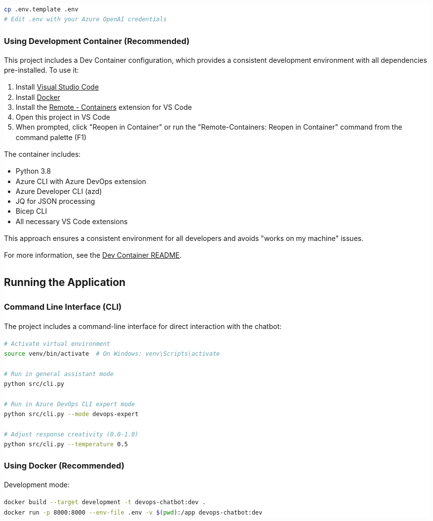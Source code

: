 ```bash
cp .env.template .env
# Edit .env with your Azure OpenAI credentials
```

### Using Development Container (Recommended)

This project includes a Dev Container configuration, which provides a consistent development environment with all dependencies pre-installed. To use it:

1. Install [Visual Studio Code](https://code.visualstudio.com/)
2. Install [Docker](https://www.docker.com/products/docker-desktop)
3. Install the [Remote - Containers](https://marketplace.visualstudio.com/items?itemName=ms-vscode-remote.remote-containers) extension for VS Code
4. Open this project in VS Code
5. When prompted, click "Reopen in Container" or run the "Remote-Containers: Reopen in Container" command from the command palette (F1)

The container includes:
- Python 3.8
- Azure CLI with Azure DevOps extension
- Azure Developer CLI (azd)
- JQ for JSON processing
- Bicep CLI
- All necessary VS Code extensions

This approach ensures a consistent environment for all developers and avoids "works on my machine" issues.

For more information, see the [Dev Container README](.devcontainer/README.md).

## Running the Application

### Command Line Interface (CLI)

The project includes a command-line interface for direct interaction with the chatbot:

```bash
# Activate virtual environment
source venv/bin/activate  # On Windows: venv\Scripts\activate

# Run in general assistant mode
python src/cli.py

# Run in Azure DevOps CLI expert mode
python src/cli.py --mode devops-expert

# Adjust response creativity (0.0-1.0)
python src/cli.py --temperature 0.5
```

### Using Docker (Recommended)

Development mode:
```bash
docker build --target development -t devops-chatbot:dev .
docker run -p 8000:8000 --env-file .env -v $(pwd):/app devops-chatbot:dev
```
